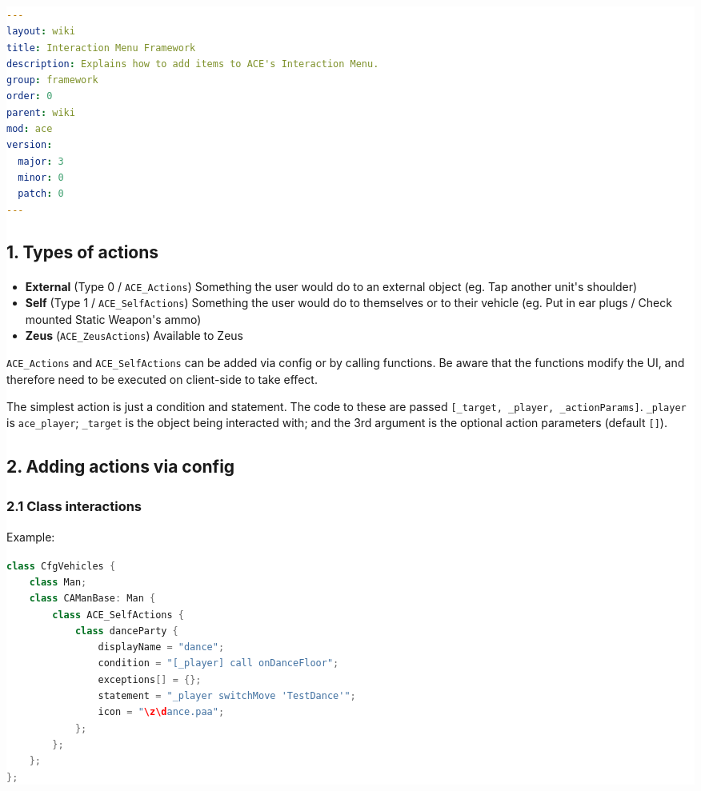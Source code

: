 ```yaml
---
layout: wiki
title: Interaction Menu Framework
description: Explains how to add items to ACE's Interaction Menu.
group: framework
order: 0
parent: wiki
mod: ace
version:
  major: 3
  minor: 0
  patch: 0
---
```


## 1. Types of actions

- **External** (Type 0 / `ACE_Actions`)
Something the user would do to an external object (eg. Tap another unit's shoulder)
- **Self** (Type 1 / `ACE_SelfActions`)
Something the user would do to themselves or to their vehicle (eg. Put in ear plugs / Check mounted Static Weapon's ammo)
- **Zeus** (`ACE_ZeusActions`)
Available to Zeus

`ACE_Actions` and `ACE_SelfActions` can be added via config or by calling functions. Be aware that the functions modify the UI, and therefore need to be executed on client-side to take effect.

The simplest action is just a condition and statement. The code to these are passed `[_target, _player, _actionParams]`. `_player` is `ace_player`; `_target` is the object being interacted with; and the 3rd argument is the optional action parameters (default `[]`).

## 2. Adding actions via config

### 2.1 Class interactions

Example:

```cpp
class CfgVehicles {
    class Man;
    class CAManBase: Man {
        class ACE_SelfActions {
            class danceParty {
                displayName = "dance";
                condition = "[_player] call onDanceFloor";
                exceptions[] = {};
                statement = "_player switchMove 'TestDance'";
                icon = "\z\dance.paa";
            };
        };
    };
};
```
